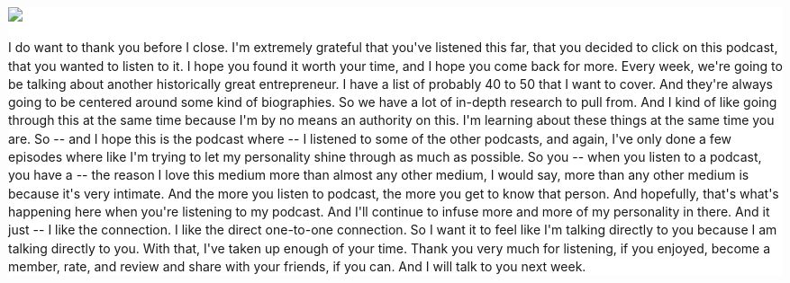 
![](https://www.foundersnotes.com/static/images/new_icons/chevron-down-alt-thin.svg)

I do want to thank you before I close. I'm extremely grateful that you've listened this far, that you decided to click on this podcast, that you wanted to listen to it. I hope you found it worth your time, and I hope you come back for more. Every week, we're going to be talking about another historically great entrepreneur. I have a list of probably 40 to 50 that I want to cover. And they're always going to be centered around some kind of biographies. So we have a lot of in-depth research to pull from. And I kind of like going through this at the same time because I'm by no means an authority on this. I'm learning about these things at the same time you are. So -- and I hope this is the podcast where -- I listened to some of the other podcasts, and again, I've only done a few episodes where like I'm trying to let my personality shine through as much as possible. So you -- when you listen to a podcast, you have a -- the reason I love this medium more than almost any other medium, I would say, more than any other medium is because it's very intimate. And the more you listen to podcast, the more you get to know that person. And hopefully, that's what's happening here when you're listening to my podcast. And I'll continue to infuse more and more of my personality in there. And it just -- I like the connection. I like the direct one-to-one connection. So I want it to feel like I'm talking directly to you because I am talking directly to you. With that, I've taken up enough of your time. Thank you very much for listening, if you enjoyed, become a member, rate, and review and share with your friends, if you can. And I will talk to you next week.